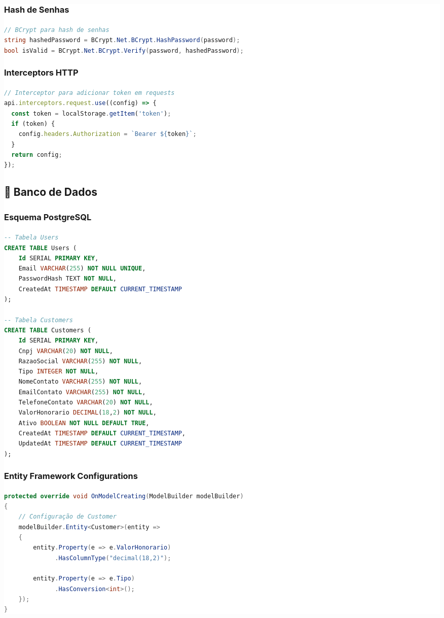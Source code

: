 ### **Hash de Senhas**
```csharp
// BCrypt para hash de senhas
string hashedPassword = BCrypt.Net.BCrypt.HashPassword(password);
bool isValid = BCrypt.Net.BCrypt.Verify(password, hashedPassword);
```

### **Interceptors HTTP**
```typescript
// Interceptor para adicionar token em requests
api.interceptors.request.use((config) => {
  const token = localStorage.getItem('token');
  if (token) {
    config.headers.Authorization = `Bearer ${token}`;
  }
  return config;
});
```

## 💾 Banco de Dados

### **Esquema PostgreSQL**
```sql
-- Tabela Users
CREATE TABLE Users (
    Id SERIAL PRIMARY KEY,
    Email VARCHAR(255) NOT NULL UNIQUE,
    PasswordHash TEXT NOT NULL,
    CreatedAt TIMESTAMP DEFAULT CURRENT_TIMESTAMP
);

-- Tabela Customers
CREATE TABLE Customers (
    Id SERIAL PRIMARY KEY,
    Cnpj VARCHAR(20) NOT NULL,
    RazaoSocial VARCHAR(255) NOT NULL,
    Tipo INTEGER NOT NULL,
    NomeContato VARCHAR(255) NOT NULL,
    EmailContato VARCHAR(255) NOT NULL,
    TelefoneContato VARCHAR(20) NOT NULL,
    ValorHonorario DECIMAL(18,2) NOT NULL,
    Ativo BOOLEAN NOT NULL DEFAULT TRUE,
    CreatedAt TIMESTAMP DEFAULT CURRENT_TIMESTAMP,
    UpdatedAt TIMESTAMP DEFAULT CURRENT_TIMESTAMP
);
```

### **Entity Framework Configurations**
```csharp
protected override void OnModelCreating(ModelBuilder modelBuilder)
{
    // Configuração de Customer
    modelBuilder.Entity<Customer>(entity =>
    {
        entity.Property(e => e.ValorHonorario)
              .HasColumnType("decimal(18,2)");
        
        entity.Property(e => e.Tipo)
              .HasConversion<int>();
    });
}
```
